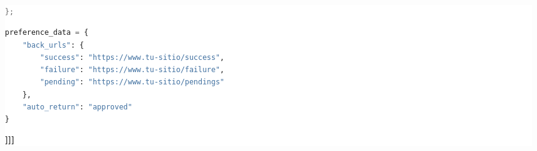 ```csharp
};
```
```python
preference_data = {
    "back_urls": {
        "success": "https://www.tu-sitio/success",
        "failure": "https://www.tu-sitio/failure",
        "pending": "https://www.tu-sitio/pendings"
    },
    "auto_return": "approved"
}
```
]]]